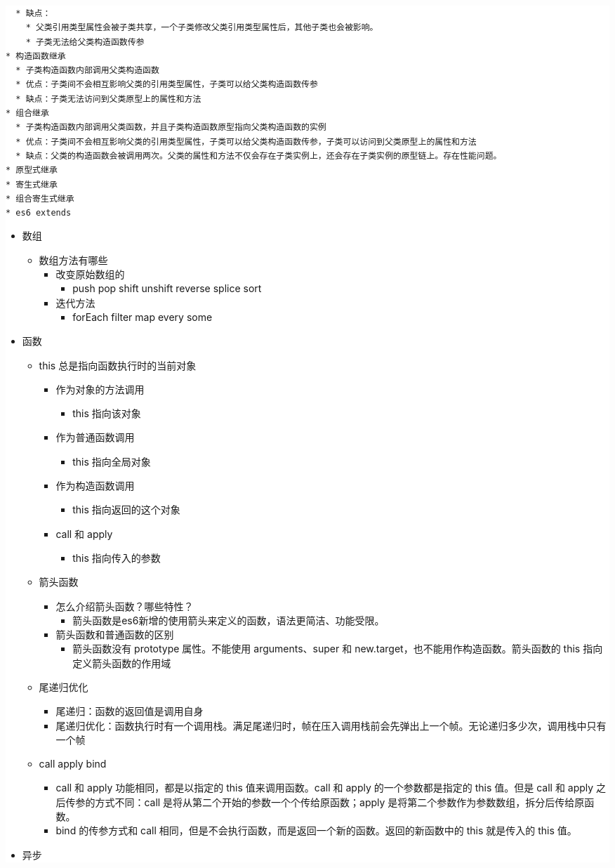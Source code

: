       * 缺点：
        * 父类引用类型属性会被子类共享，一个子类修改父类引用类型属性后，其他子类也会被影响。
        * 子类无法给父类构造函数传参
    * 构造函数继承
      * 子类构造函数内部调用父类构造函数
      * 优点：子类间不会相互影响父类的引用类型属性，子类可以给父类构造函数传参
      * 缺点：子类无法访问到父类原型上的属性和方法
    * 组合继承
      * 子类构造函数内部调用父类函数，并且子类构造函数原型指向父类构造函数的实例
      * 优点：子类间不会相互影响父类的引用类型属性，子类可以给父类构造函数传参，子类可以访问到父类原型上的属性和方法
      * 缺点：父类的构造函数会被调用两次。父类的属性和方法不仅会存在子类实例上，还会存在子类实例的原型链上。存在性能问题。
    * 原型式继承
    * 寄生式继承
    * 组合寄生式继承
    * es6 extends

* 数组

  * 数组方法有哪些
    * 改变原始数组的
      * push pop shift unshift reverse splice sort
    * 迭代方法
      * forEach filter map every some

* 函数

  * this 总是指向函数执行时的当前对象
    * 作为对象的方法调用
      * this 指向该对象

    * 作为普通函数调用
      * this 指向全局对象

    * 作为构造函数调用
      * this 指向返回的这个对象

    * call 和 apply
      * this 指向传入的参数


  - 箭头函数
    - 怎么介绍箭头函数？哪些特性？
      - 箭头函数是es6新增的使用箭头来定义的函数，语法更简洁、功能受限。
    - 箭头函数和普通函数的区别
      - 箭头函数没有 prototype 属性。不能使用 arguments、super 和 new.target，也不能用作构造函数。箭头函数的 this 指向定义箭头函数的作用域
  - 尾递归优化

    - 尾递归：函数的返回值是调用自身
    - 尾递归优化：函数执行时有一个调用栈。满足尾递归时，帧在压入调用栈前会先弹出上一个帧。无论递归多少次，调用栈中只有一个帧

  - call apply bind
    - call 和 apply 功能相同，都是以指定的 this 值来调用函数。call 和 apply 的一个参数都是指定的 this 值。但是 call 和 apply 之后传参的方式不同：call 是将从第二个开始的参数一个个传给原函数；apply 是将第二个参数作为参数数组，拆分后传给原函数。
    - bind 的传参方式和 call 相同，但是不会执行函数，而是返回一个新的函数。返回的新函数中的 this 就是传入的 this 值。

* 异步
